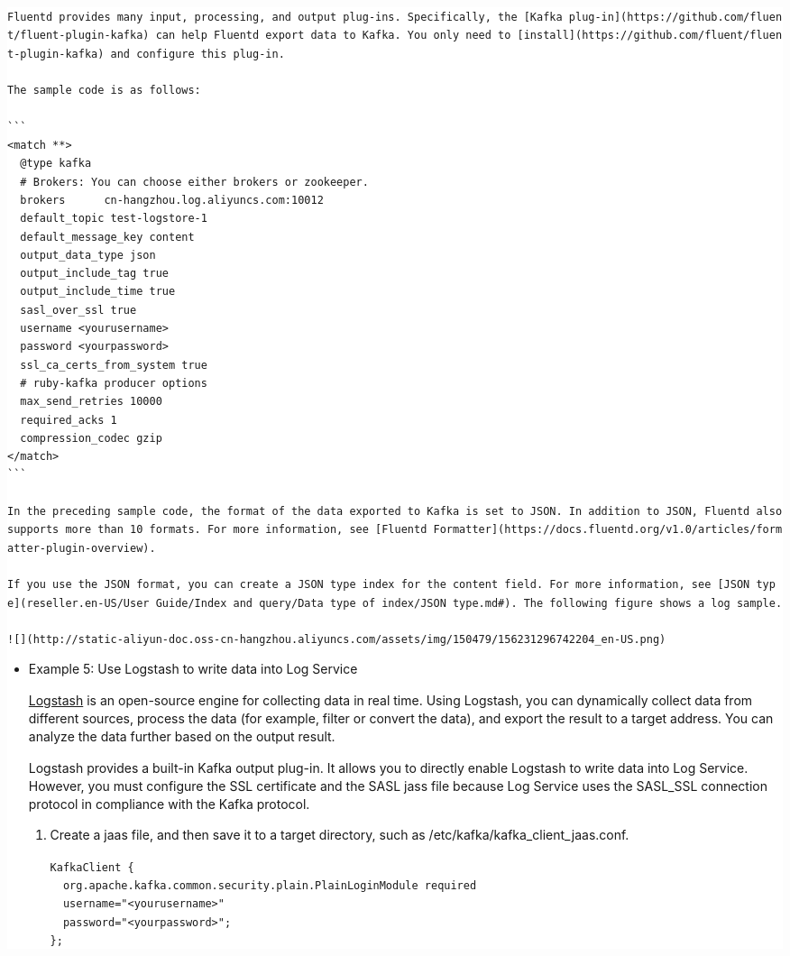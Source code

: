     Fluentd provides many input, processing, and output plug-ins. Specifically, the [Kafka plug-in](https://github.com/fluent/fluent-plugin-kafka) can help Fluentd export data to Kafka. You only need to [install](https://github.com/fluent/fluent-plugin-kafka) and configure this plug-in.

    The sample code is as follows:

    ```
    <match **>
      @type kafka 
      # Brokers: You can choose either brokers or zookeeper. 
      brokers      cn-hangzhou.log.aliyuncs.com:10012 
      default_topic test-logstore-1 
      default_message_key content 
      output_data_type json 
      output_include_tag true 
      output_include_time true 
      sasl_over_ssl true 
      username <yourusername> 
      password <yourpassword> 
      ssl_ca_certs_from_system true 
      # ruby-kafka producer options 
      max_send_retries 10000 
      required_acks 1 
      compression_codec gzip 
    </match>
    ```

    In the preceding sample code, the format of the data exported to Kafka is set to JSON. In addition to JSON, Fluentd also supports more than 10 formats. For more information, see [Fluentd Formatter](https://docs.fluentd.org/v1.0/articles/formatter-plugin-overview).

    If you use the JSON format, you can create a JSON type index for the content field. For more information, see [JSON type](reseller.en-US/User Guide/Index and query/Data type of index/JSON type.md#). The following figure shows a log sample.

    ![](http://static-aliyun-doc.oss-cn-hangzhou.aliyuncs.com/assets/img/150479/156231296742204_en-US.png)

-   Example 5: Use Logstash to write data into Log Service

    [Logstash](https://www.elastic.co/products/logstash) is an open-source engine for collecting data in real time. Using Logstash, you can dynamically collect data from different sources, process the data \(for example, filter or convert the data\), and export the result to a target address. You can analyze the data further based on the output result.

    Logstash provides a built-in Kafka output plug-in. It allows you to directly enable Logstash to write data into Log Service. However, you must configure the SSL certificate and the SASL jass file because Log Service uses the SASL\_SSL connection protocol in compliance with the Kafka protocol.

    1.  Create a jaas file, and then save it to a target directory, such as /etc/kafka/kafka\_client\_jaas.conf.

        ```
        KafkaClient { 
          org.apache.kafka.common.security.plain.PlainLoginModule required 
          username="<yourusername>" 
          password="<yourpassword>"; 
        };
        ```
